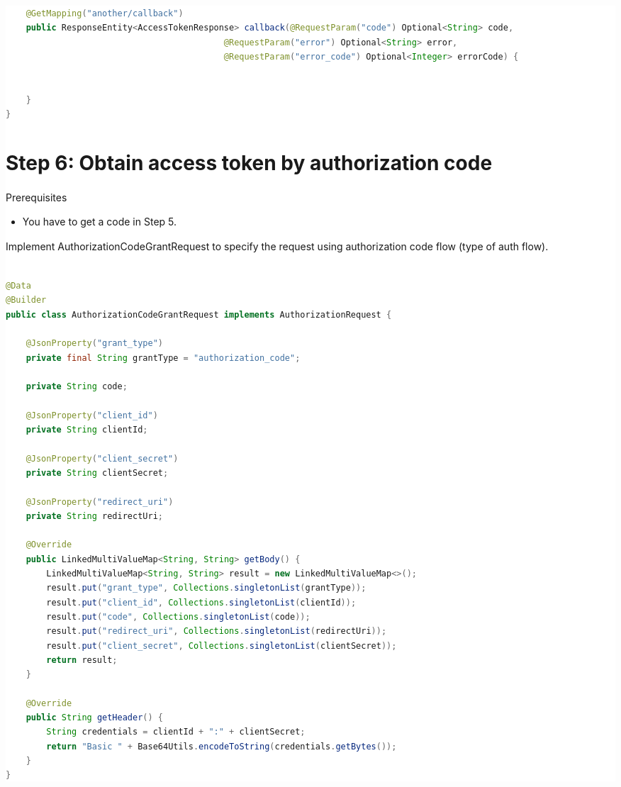```java
    @GetMapping("another/callback")
    public ResponseEntity<AccessTokenResponse> callback(@RequestParam("code") Optional<String> code,
                                           @RequestParam("error") Optional<String> error,
                                           @RequestParam("error_code") Optional<Integer> errorCode) {
    
                                
    }
}

```


# Step 6: Obtain access token by authorization code 
Prerequisites
- You have to get a code in Step 5.

Implement AuthorizationCodeGrantRequest to specify the request using authorization code flow (type of auth flow).

```java

@Data
@Builder
public class AuthorizationCodeGrantRequest implements AuthorizationRequest {

    @JsonProperty("grant_type")
    private final String grantType = "authorization_code";

    private String code;

    @JsonProperty("client_id")
    private String clientId;

    @JsonProperty("client_secret")
    private String clientSecret;

    @JsonProperty("redirect_uri")
    private String redirectUri;

    @Override
    public LinkedMultiValueMap<String, String> getBody() {
        LinkedMultiValueMap<String, String> result = new LinkedMultiValueMap<>();
        result.put("grant_type", Collections.singletonList(grantType));
        result.put("client_id", Collections.singletonList(clientId));
        result.put("code", Collections.singletonList(code));
        result.put("redirect_uri", Collections.singletonList(redirectUri));
        result.put("client_secret", Collections.singletonList(clientSecret));
        return result;
    }

    @Override
    public String getHeader() {
        String credentials = clientId + ":" + clientSecret;
        return "Basic " + Base64Utils.encodeToString(credentials.getBytes());
    }
}

```
